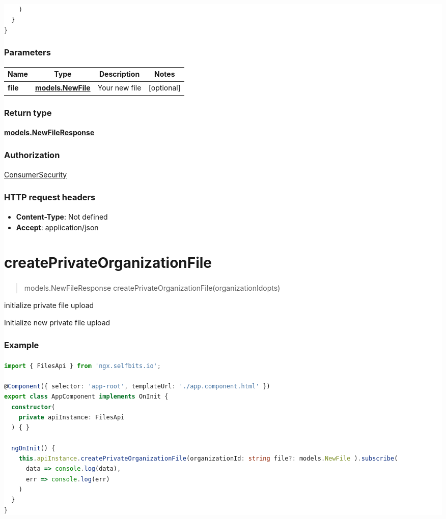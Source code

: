 ```typescript
    )
  }
}
```

### Parameters

Name | Type | Description  | Notes
------------- | ------------- | ------------- | -------------
 **file** | [**models.NewFile**](NewFile.md)| Your new file | [optional] 

### Return type

[**models.NewFileResponse**](models.NewFileResponse.md)

### Authorization

[ConsumerSecurity](../README.md#ConsumerSecurity)

### HTTP request headers

 - **Content-Type**: Not defined
 - **Accept**: application/json

<a name="createPrivateOrganizationFile"></a>
# **createPrivateOrganizationFile**
> models.NewFileResponse createPrivateOrganizationFile(organizationIdopts)

initialize private file upload

Initialize new private file upload

### Example
```typescript
import { FilesApi } from 'ngx.selfbits.io';

@Component({ selector: 'app-root', templateUrl: './app.component.html' })
export class AppComponent implements OnInit {
  constructor(
    private apiInstance: FilesApi
  ) { }

  ngOnInit() {
    this.apiInstance.createPrivateOrganizationFile(organizationId: string file?: models.NewFile ).subscribe(
      data => console.log(data),
      err => console.log(err)
    )
  }
}
```

